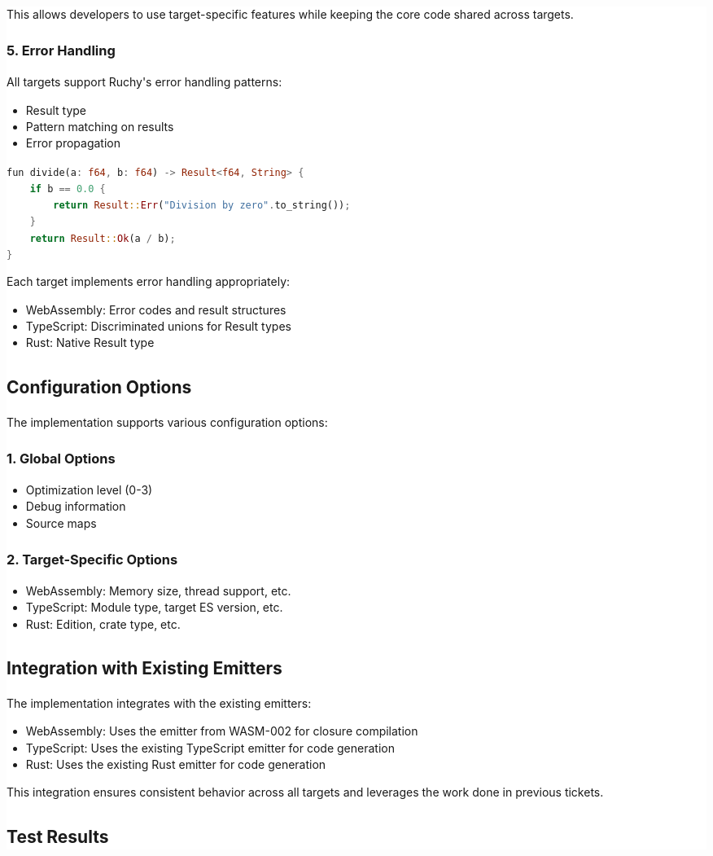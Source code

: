 This allows developers to use target-specific features while keeping the core code shared across targets.

### 5. Error Handling

All targets support Ruchy's error handling patterns:
- Result type
- Pattern matching on results
- Error propagation

```rust
fun divide(a: f64, b: f64) -> Result<f64, String> {
    if b == 0.0 {
        return Result::Err("Division by zero".to_string());
    }
    return Result::Ok(a / b);
}
```

Each target implements error handling appropriately:
- WebAssembly: Error codes and result structures
- TypeScript: Discriminated unions for Result types
- Rust: Native Result type

## Configuration Options

The implementation supports various configuration options:

### 1. Global Options

- Optimization level (0-3)
- Debug information
- Source maps

### 2. Target-Specific Options

- WebAssembly: Memory size, thread support, etc.
- TypeScript: Module type, target ES version, etc.
- Rust: Edition, crate type, etc.

## Integration with Existing Emitters

The implementation integrates with the existing emitters:

- WebAssembly: Uses the emitter from WASM-002 for closure compilation
- TypeScript: Uses the existing TypeScript emitter for code generation
- Rust: Uses the existing Rust emitter for code generation

This integration ensures consistent behavior across all targets and leverages the work done in previous tickets.

## Test Results
